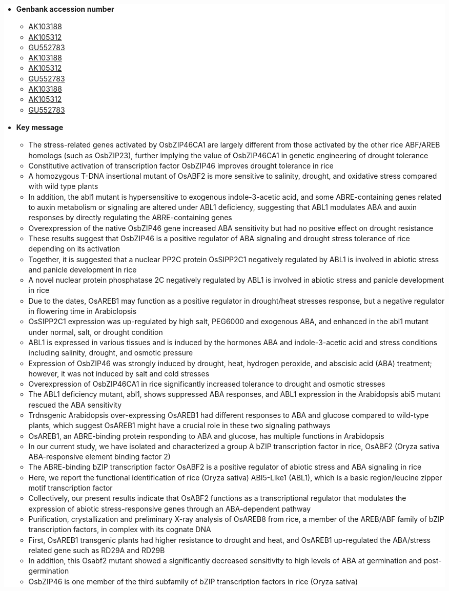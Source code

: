 * **Genbank accession number**  
    + [AK103188](http://www.ncbi.nlm.nih.gov/nuccore/AK103188)
    + [AK105312](http://www.ncbi.nlm.nih.gov/nuccore/AK105312)
    + [GU552783](http://www.ncbi.nlm.nih.gov/nuccore/GU552783)
    + [AK103188](http://www.ncbi.nlm.nih.gov/nuccore/AK103188)
    + [AK105312](http://www.ncbi.nlm.nih.gov/nuccore/AK105312)
    + [GU552783](http://www.ncbi.nlm.nih.gov/nuccore/GU552783)
    + [AK103188](http://www.ncbi.nlm.nih.gov/nuccore/AK103188)
    + [AK105312](http://www.ncbi.nlm.nih.gov/nuccore/AK105312)
    + [GU552783](http://www.ncbi.nlm.nih.gov/nuccore/GU552783)

* **Key message**  
    + The stress-related genes activated by OsbZIP46CA1 are largely different from those activated by the other rice ABF/AREB homologs (such as OsbZIP23), further implying the value of OsbZIP46CA1 in genetic engineering of drought tolerance
    + Constitutive activation of transcription factor OsbZIP46 improves drought tolerance in rice
    + A homozygous T-DNA insertional mutant of OsABF2 is more sensitive to salinity, drought, and oxidative stress compared with wild type plants
    + In addition, the abl1 mutant is hypersensitive to exogenous indole-3-acetic acid, and some ABRE-containing genes related to auxin metabolism or signaling are altered under ABL1 deficiency, suggesting that ABL1 modulates ABA and auxin responses by directly regulating the ABRE-containing genes
    + Overexpression of the native OsbZIP46 gene increased ABA sensitivity but had no positive effect on drought resistance
    + These results suggest that OsbZIP46 is a positive regulator of ABA signaling and drought stress tolerance of rice depending on its activation
    + Together, it is suggested that a nuclear PP2C protein OsSIPP2C1 negatively regulated by ABL1 is involved in abiotic stress and panicle development in rice
    + A novel nuclear protein phosphatase 2C negatively regulated by ABL1 is involved in abiotic stress and panicle development in rice
    + Due to the dates, OsAREB1 may function as a positive regulator in drought/heat stresses response, but a negative regulator in flowering time in Arabiclopsis
    + OsSIPP2C1 expression was up-regulated by high salt, PEG6000 and exogenous ABA, and enhanced in the abl1 mutant under normal, salt, or drought condition
    + ABL1 is expressed in various tissues and is induced by the hormones ABA and indole-3-acetic acid and stress conditions including salinity, drought, and osmotic pressure
    + Expression of OsbZIP46 was strongly induced by drought, heat, hydrogen peroxide, and abscisic acid (ABA) treatment; however, it was not induced by salt and cold stresses
    + Overexpression of OsbZIP46CA1 in rice significantly increased tolerance to drought and osmotic stresses
    + The ABL1 deficiency mutant, abl1, shows suppressed ABA responses, and ABL1 expression in the Arabidopsis abi5 mutant rescued the ABA sensitivity
    + Trdnsgenic Arabidopsis over-expressing OsAREB1 had different responses to ABA and glucose compared to wild-type plants, which suggest OsAREB1 might have a crucial role in these two signaling pathways
    + OsAREB1, an ABRE-binding protein responding to ABA and glucose, has multiple functions in Arabidopsis
    + In our current study, we have isolated and characterized a group A bZIP transcription factor in rice, OsABF2 (Oryza sativa ABA-responsive element binding factor 2)
    + The ABRE-binding bZIP transcription factor OsABF2 is a positive regulator of abiotic stress and ABA signaling in rice
    + Here, we report the functional identification of rice (Oryza sativa) ABI5-Like1 (ABL1), which is a basic region/leucine zipper motif transcription factor
    + Collectively, our present results indicate that OsABF2 functions as a transcriptional regulator that modulates the expression of abiotic stress-responsive genes through an ABA-dependent pathway
    + Purification, crystallization and preliminary X-ray analysis of OsAREB8 from rice, a member of the AREB/ABF family of bZIP transcription factors, in complex with its cognate DNA
    + First, OsAREB1 transgenic plants had higher resistance to drought and heat, and OsAREB1 up-regulated the ABA/stress related gene such as RD29A and RD29B
    + In addition, this Osabf2 mutant showed a significantly decreased sensitivity to high levels of ABA at germination and post-germination
    + OsbZIP46 is one member of the third subfamily of bZIP transcription factors in rice (Oryza sativa)